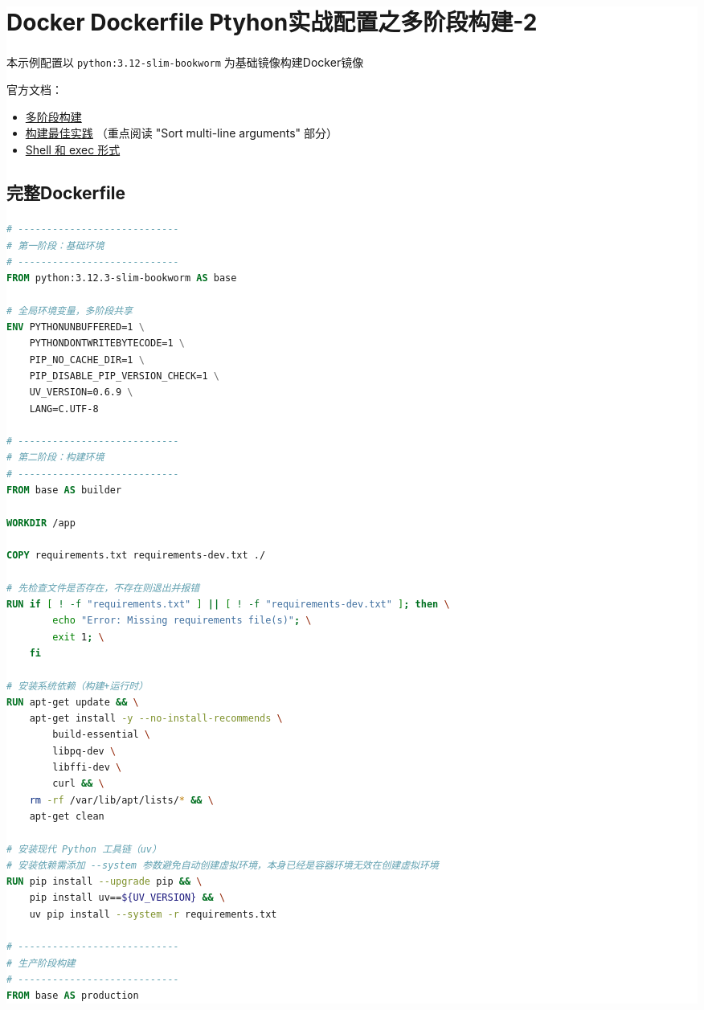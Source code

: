# Docker Dockerfile Ptyhon实战配置之多阶段构建-2

本示例配置以 `python:3.12-slim-bookworm` 为基础镜像构建Docker镜像

官方文档：

* [多阶段构建](https://docs.docker.com/build/building/multi-stage/)
* [构建最佳实践](https://docs.docker.com/build/building/best-practices/) （重点阅读 "Sort multi-line arguments" 部分）
* [Shell 和 exec 形式](https://docs.docker.com/reference/dockerfile/#exec-form)


## 完整Dockerfile

```Dockerfile
# ----------------------------
# 第一阶段：基础环境  
# ----------------------------
FROM python:3.12.3-slim-bookworm AS base

# 全局环境变量，多阶段共享
ENV PYTHONUNBUFFERED=1 \
    PYTHONDONTWRITEBYTECODE=1 \
    PIP_NO_CACHE_DIR=1 \
    PIP_DISABLE_PIP_VERSION_CHECK=1 \
    UV_VERSION=0.6.9 \
    LANG=C.UTF-8

# ----------------------------
# 第二阶段：构建环境   
# ----------------------------
FROM base AS builder

WORKDIR /app

COPY requirements.txt requirements-dev.txt ./

# 先检查文件是否存在，不存在则退出并报错
RUN if [ ! -f "requirements.txt" ] || [ ! -f "requirements-dev.txt" ]; then \
        echo "Error: Missing requirements file(s)"; \
        exit 1; \
    fi

# 安装系统依赖（构建+运行时）
RUN apt-get update && \
    apt-get install -y --no-install-recommends \
        build-essential \
        libpq-dev \
        libffi-dev \
        curl && \
    rm -rf /var/lib/apt/lists/* && \
    apt-get clean

# 安装现代 Python 工具链（uv）
# 安装依赖需添加 --system 参数避免自动创建虚拟环境，本身已经是容器环境无效在创建虚拟环境
RUN pip install --upgrade pip && \
    pip install uv==${UV_VERSION} && \
    uv pip install --system -r requirements.txt

# ----------------------------
# 生产阶段构建
# ----------------------------
FROM base AS production

```